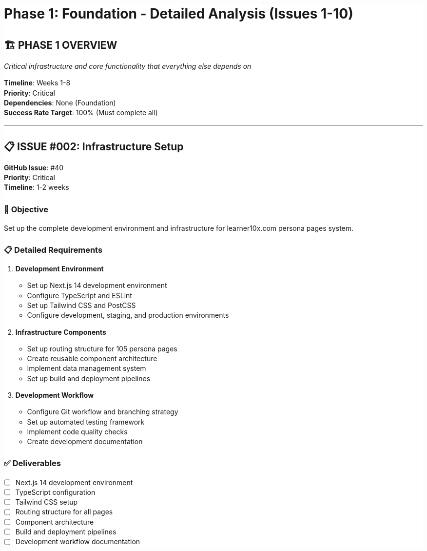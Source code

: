 # Phase 1: Foundation - Detailed Analysis (Issues 1-10)

## 🏗️ **PHASE 1 OVERVIEW**
*Critical infrastructure and core functionality that everything else depends on*

**Timeline**: Weeks 1-8  
**Priority**: Critical  
**Dependencies**: None (Foundation)  
**Success Rate Target**: 100% (Must complete all)

---

## 📋 **ISSUE #002: Infrastructure Setup**
**GitHub Issue**: #40  
**Priority**: Critical  
**Timeline**: 1-2 weeks  

### 🎯 **Objective**
Set up the complete development environment and infrastructure for learner10x.com persona pages system.

### 📋 **Detailed Requirements**
1. **Development Environment**
   - Set up Next.js 14 development environment
   - Configure TypeScript and ESLint
   - Set up Tailwind CSS and PostCSS
   - Configure development, staging, and production environments

2. **Infrastructure Components**
   - Set up routing structure for 105 persona pages
   - Create reusable component architecture
   - Implement data management system
   - Set up build and deployment pipelines

3. **Development Workflow**
   - Configure Git workflow and branching strategy
   - Set up automated testing framework
   - Implement code quality checks
   - Create development documentation

### ✅ **Deliverables**
- [ ] Next.js 14 development environment
- [ ] TypeScript configuration
- [ ] Tailwind CSS setup
- [ ] Routing structure for all pages
- [ ] Component architecture
- [ ] Build and deployment pipelines
- [ ] Development workflow documentation
